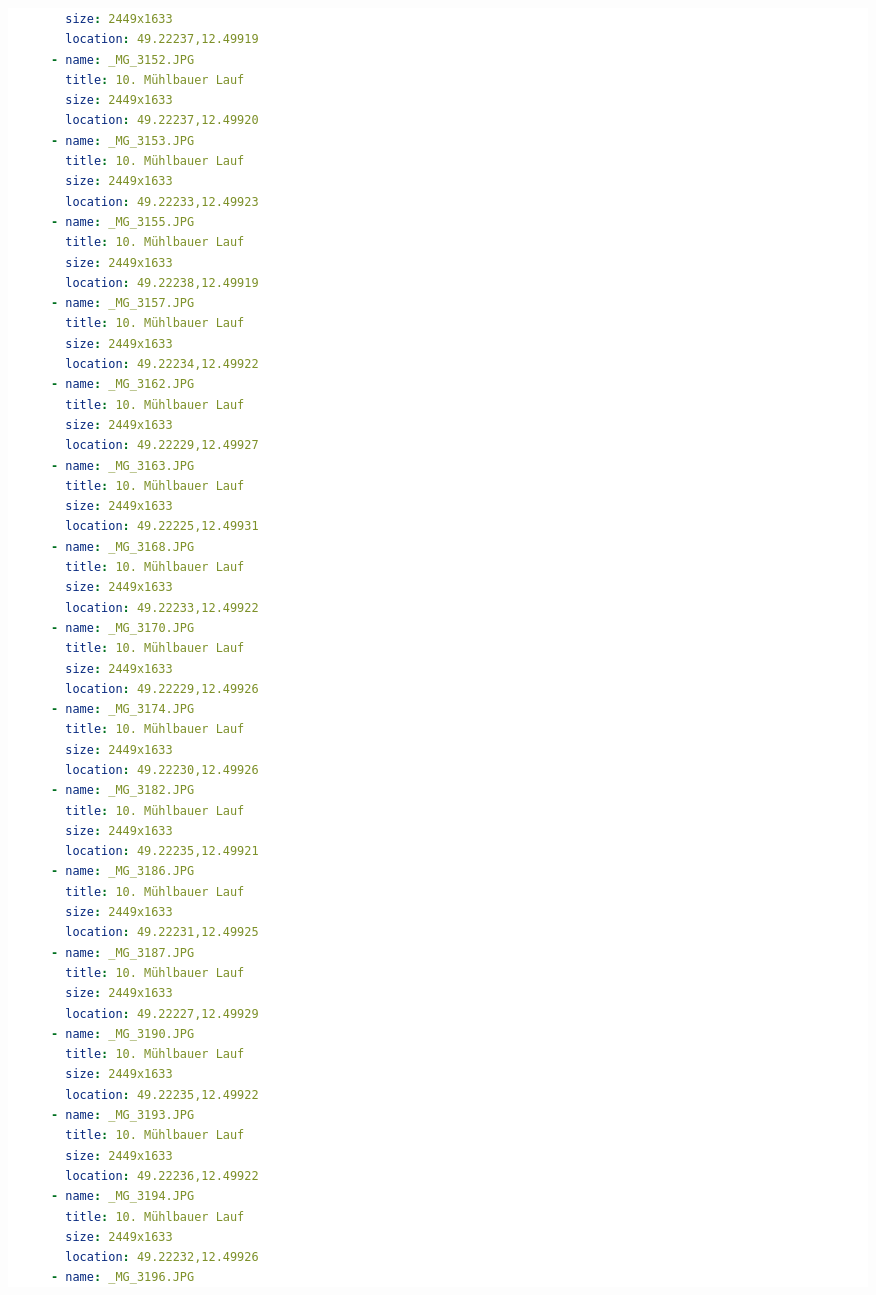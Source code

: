 ```yaml
        size: 2449x1633
        location: 49.22237,12.49919
      - name: _MG_3152.JPG
        title: 10. Mühlbauer Lauf
        size: 2449x1633
        location: 49.22237,12.49920
      - name: _MG_3153.JPG
        title: 10. Mühlbauer Lauf
        size: 2449x1633
        location: 49.22233,12.49923
      - name: _MG_3155.JPG
        title: 10. Mühlbauer Lauf
        size: 2449x1633
        location: 49.22238,12.49919
      - name: _MG_3157.JPG
        title: 10. Mühlbauer Lauf
        size: 2449x1633
        location: 49.22234,12.49922
      - name: _MG_3162.JPG
        title: 10. Mühlbauer Lauf
        size: 2449x1633
        location: 49.22229,12.49927
      - name: _MG_3163.JPG
        title: 10. Mühlbauer Lauf
        size: 2449x1633
        location: 49.22225,12.49931
      - name: _MG_3168.JPG
        title: 10. Mühlbauer Lauf
        size: 2449x1633
        location: 49.22233,12.49922
      - name: _MG_3170.JPG
        title: 10. Mühlbauer Lauf
        size: 2449x1633
        location: 49.22229,12.49926
      - name: _MG_3174.JPG
        title: 10. Mühlbauer Lauf
        size: 2449x1633
        location: 49.22230,12.49926
      - name: _MG_3182.JPG
        title: 10. Mühlbauer Lauf
        size: 2449x1633
        location: 49.22235,12.49921
      - name: _MG_3186.JPG
        title: 10. Mühlbauer Lauf
        size: 2449x1633
        location: 49.22231,12.49925
      - name: _MG_3187.JPG
        title: 10. Mühlbauer Lauf
        size: 2449x1633
        location: 49.22227,12.49929
      - name: _MG_3190.JPG
        title: 10. Mühlbauer Lauf
        size: 2449x1633
        location: 49.22235,12.49922
      - name: _MG_3193.JPG
        title: 10. Mühlbauer Lauf
        size: 2449x1633
        location: 49.22236,12.49922
      - name: _MG_3194.JPG
        title: 10. Mühlbauer Lauf
        size: 2449x1633
        location: 49.22232,12.49926
      - name: _MG_3196.JPG
```